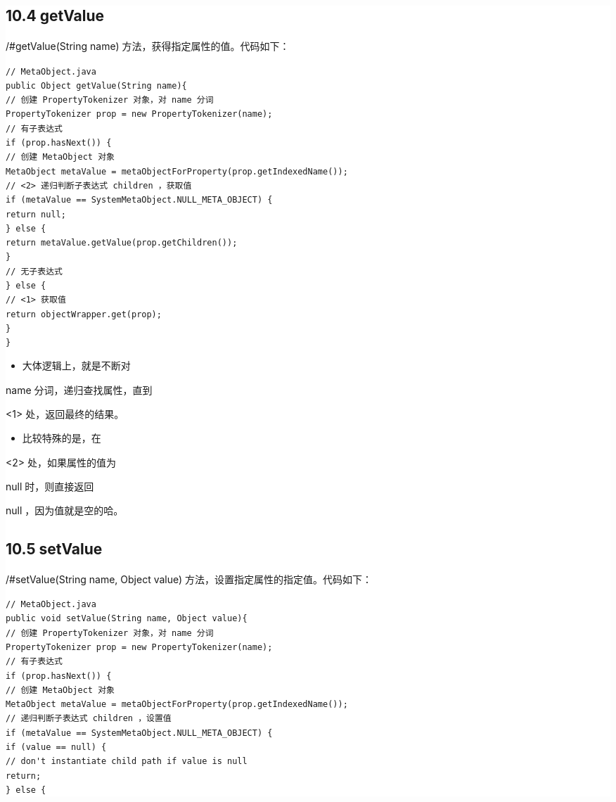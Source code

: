 ## 10.4 getValue

/#getValue(String name)
方法，获得指定属性的值。代码如下：

```
// MetaObject.java
public Object getValue(String name){
// 创建 PropertyTokenizer 对象，对 name 分词
PropertyTokenizer prop = new PropertyTokenizer(name);
// 有子表达式
if (prop.hasNext()) {
// 创建 MetaObject 对象
MetaObject metaValue = metaObjectForProperty(prop.getIndexedName());
// <2> 递归判断子表达式 children ，获取值
if (metaValue == SystemMetaObject.NULL_META_OBJECT) {
return null;
} else {
return metaValue.getValue(prop.getChildren());
}
// 无子表达式
} else {
// <1> 获取值
return objectWrapper.get(prop);
}
}
```

- 大体逻辑上，就是不断对

name
分词，递归查找属性，直到

<1>
处，返回最终的结果。

- 比较特殊的是，在

<2>
处，如果属性的值为

null
时，则直接返回

null
，因为值就是空的哈。

## 10.5 setValue

/#setValue(String name, Object value)
方法，设置指定属性的指定值。代码如下：

```
// MetaObject.java
public void setValue(String name, Object value){
// 创建 PropertyTokenizer 对象，对 name 分词
PropertyTokenizer prop = new PropertyTokenizer(name);
// 有子表达式
if (prop.hasNext()) {
// 创建 MetaObject 对象
MetaObject metaValue = metaObjectForProperty(prop.getIndexedName());
// 递归判断子表达式 children ，设置值
if (metaValue == SystemMetaObject.NULL_META_OBJECT) {
if (value == null) {
// don't instantiate child path if value is null
return;
} else {
```